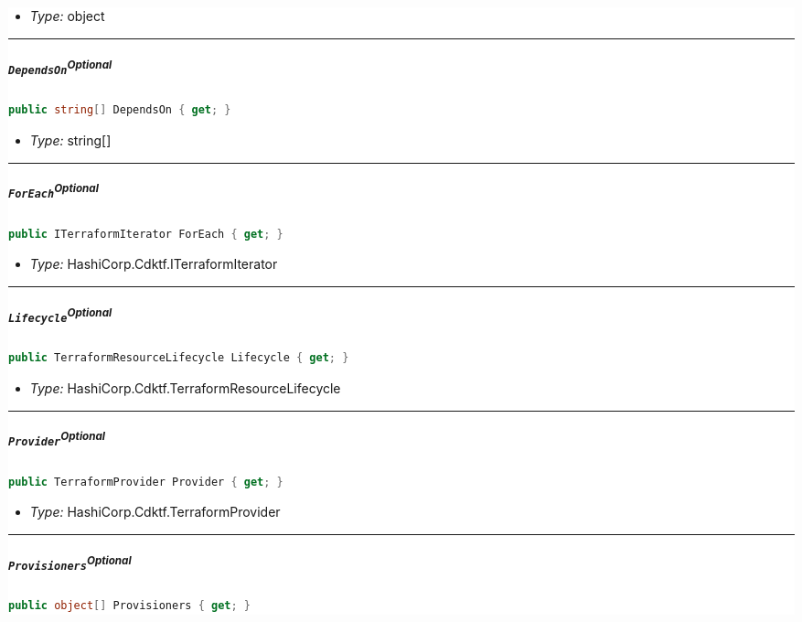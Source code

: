 - *Type:* object

---

##### `DependsOn`<sup>Optional</sup> <a name="DependsOn" id="@cdktf/provider-azurerm.subscriptionCostManagementView.SubscriptionCostManagementView.property.dependsOn"></a>

```csharp
public string[] DependsOn { get; }
```

- *Type:* string[]

---

##### `ForEach`<sup>Optional</sup> <a name="ForEach" id="@cdktf/provider-azurerm.subscriptionCostManagementView.SubscriptionCostManagementView.property.forEach"></a>

```csharp
public ITerraformIterator ForEach { get; }
```

- *Type:* HashiCorp.Cdktf.ITerraformIterator

---

##### `Lifecycle`<sup>Optional</sup> <a name="Lifecycle" id="@cdktf/provider-azurerm.subscriptionCostManagementView.SubscriptionCostManagementView.property.lifecycle"></a>

```csharp
public TerraformResourceLifecycle Lifecycle { get; }
```

- *Type:* HashiCorp.Cdktf.TerraformResourceLifecycle

---

##### `Provider`<sup>Optional</sup> <a name="Provider" id="@cdktf/provider-azurerm.subscriptionCostManagementView.SubscriptionCostManagementView.property.provider"></a>

```csharp
public TerraformProvider Provider { get; }
```

- *Type:* HashiCorp.Cdktf.TerraformProvider

---

##### `Provisioners`<sup>Optional</sup> <a name="Provisioners" id="@cdktf/provider-azurerm.subscriptionCostManagementView.SubscriptionCostManagementView.property.provisioners"></a>

```csharp
public object[] Provisioners { get; }
```
